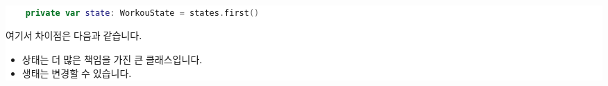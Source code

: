 ```kotlin
    private var state: WorkouState = states.first()
```

여기서 차이점은 다음과 같습니다.

- 상태는 더 많은 책임을 가진 큰 클래스입니다.
- 생태는 변경할 수 있습니다.

